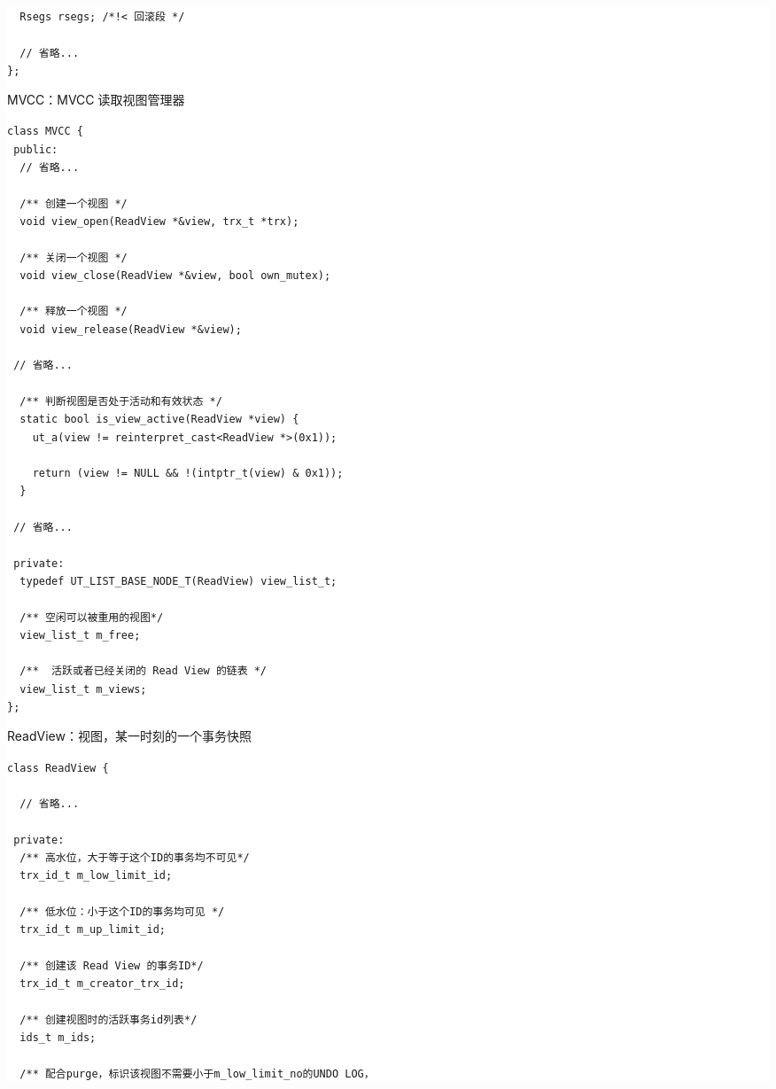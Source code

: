 ```
  Rsegs rsegs; /*!< 回滚段 */
​
  // 省略...
};
```

MVCC：MVCC 读取视图管理器

```
class MVCC {
 public:
  // 省略...
​
  /** 创建一个视图 */
  void view_open(ReadView *&view, trx_t *trx);
​
  /** 关闭一个视图 */
  void view_close(ReadView *&view, bool own_mutex);
​
  /** 释放一个视图 */
  void view_release(ReadView *&view);
​
 // 省略...
​
  /** 判断视图是否处于活动和有效状态 */
  static bool is_view_active(ReadView *view) {
    ut_a(view != reinterpret_cast<ReadView *>(0x1));
​
    return (view != NULL && !(intptr_t(view) & 0x1));
  }
​
 // 省略...
​
 private:
  typedef UT_LIST_BASE_NODE_T(ReadView) view_list_t;
​
  /** 空闲可以被重用的视图*/
  view_list_t m_free;
​
  /**  活跃或者已经关闭的 Read View 的链表 */
  view_list_t m_views;
};
```

ReadView：视图，某一时刻的一个事务快照

```
class ReadView {
​
  // 省略...
​
 private:
  /** 高水位，大于等于这个ID的事务均不可见*/
  trx_id_t m_low_limit_id;
​
  /** 低水位：小于这个ID的事务均可见 */
  trx_id_t m_up_limit_id;
​
  /** 创建该 Read View 的事务ID*/
  trx_id_t m_creator_trx_id;
​
  /** 创建视图时的活跃事务id列表*/
  ids_t m_ids;
​
  /** 配合purge，标识该视图不需要小于m_low_limit_no的UNDO LOG，
```